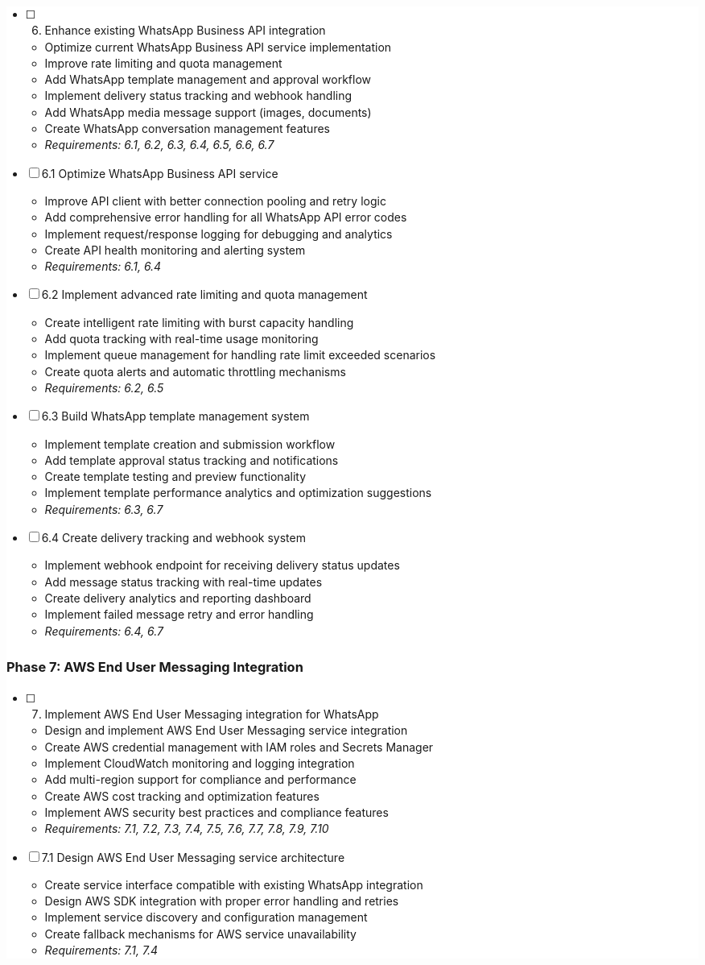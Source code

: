 - [ ] 6. Enhance existing WhatsApp Business API integration
  - Optimize current WhatsApp Business API service implementation
  - Improve rate limiting and quota management
  - Add WhatsApp template management and approval workflow
  - Implement delivery status tracking and webhook handling
  - Add WhatsApp media message support (images, documents)
  - Create WhatsApp conversation management features
  - _Requirements: 6.1, 6.2, 6.3, 6.4, 6.5, 6.6, 6.7_

- [ ] 6.1 Optimize WhatsApp Business API service
  - Improve API client with better connection pooling and retry logic
  - Add comprehensive error handling for all WhatsApp API error codes
  - Implement request/response logging for debugging and analytics
  - Create API health monitoring and alerting system
  - _Requirements: 6.1, 6.4_

- [ ] 6.2 Implement advanced rate limiting and quota management
  - Create intelligent rate limiting with burst capacity handling
  - Add quota tracking with real-time usage monitoring
  - Implement queue management for handling rate limit exceeded scenarios
  - Create quota alerts and automatic throttling mechanisms
  - _Requirements: 6.2, 6.5_

- [ ] 6.3 Build WhatsApp template management system
  - Implement template creation and submission workflow
  - Add template approval status tracking and notifications
  - Create template testing and preview functionality
  - Implement template performance analytics and optimization suggestions
  - _Requirements: 6.3, 6.7_

- [ ] 6.4 Create delivery tracking and webhook system
  - Implement webhook endpoint for receiving delivery status updates
  - Add message status tracking with real-time updates
  - Create delivery analytics and reporting dashboard
  - Implement failed message retry and error handling
  - _Requirements: 6.4, 6.7_

### Phase 7: AWS End User Messaging Integration

- [ ] 7. Implement AWS End User Messaging integration for WhatsApp
  - Design and implement AWS End User Messaging service integration
  - Create AWS credential management with IAM roles and Secrets Manager
  - Implement CloudWatch monitoring and logging integration
  - Add multi-region support for compliance and performance
  - Create AWS cost tracking and optimization features
  - Implement AWS security best practices and compliance features
  - _Requirements: 7.1, 7.2, 7.3, 7.4, 7.5, 7.6, 7.7, 7.8, 7.9, 7.10_

- [ ] 7.1 Design AWS End User Messaging service architecture
  - Create service interface compatible with existing WhatsApp integration
  - Design AWS SDK integration with proper error handling and retries
  - Implement service discovery and configuration management
  - Create fallback mechanisms for AWS service unavailability
  - _Requirements: 7.1, 7.4_
